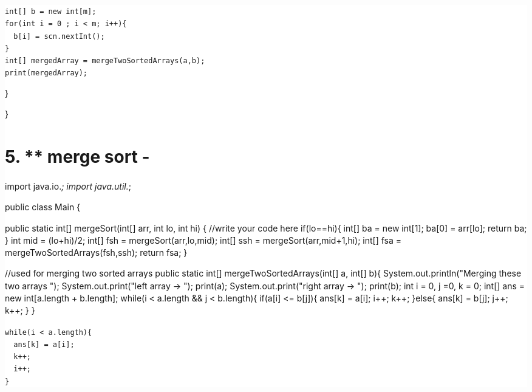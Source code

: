     int[] b = new int[m];
    for(int i = 0 ; i < m; i++){
      b[i] = scn.nextInt();
    }
    int[] mergedArray = mergeTwoSortedArrays(a,b);
    print(mergedArray);
  }

}
# 5. ** merge sort - 
import java.io.*;
import java.util.*;

public class Main {

  public static int[] mergeSort(int[] arr, int lo, int hi) {
    //write your code here
    if(lo==hi){
    int[] ba = new int[1];
    ba[0] = arr[lo];
    return ba;
    }
    int mid = (lo+hi)/2;
    int[] fsh = mergeSort(arr,lo,mid);
    int[] ssh = mergeSort(arr,mid+1,hi);
    int[] fsa = mergeTwoSortedArrays(fsh,ssh);
    return fsa;
  }

  //used for merging two sorted arrays
  public static int[] mergeTwoSortedArrays(int[] a, int[] b){
    System.out.println("Merging these two arrays ");
    System.out.print("left array -> ");
    print(a);
    System.out.print("right array -> ");
    print(b);
    int i = 0, j =0, k = 0;
    int[] ans = new int[a.length + b.length];
    while(i < a.length && j < b.length){
        if(a[i] <= b[j]){
          ans[k] = a[i];
          i++;
          k++;
        }else{
          ans[k] = b[j];
          j++;
          k++;
        }
    }

    while(i < a.length){
      ans[k] = a[i];
      k++;
      i++;
    }
